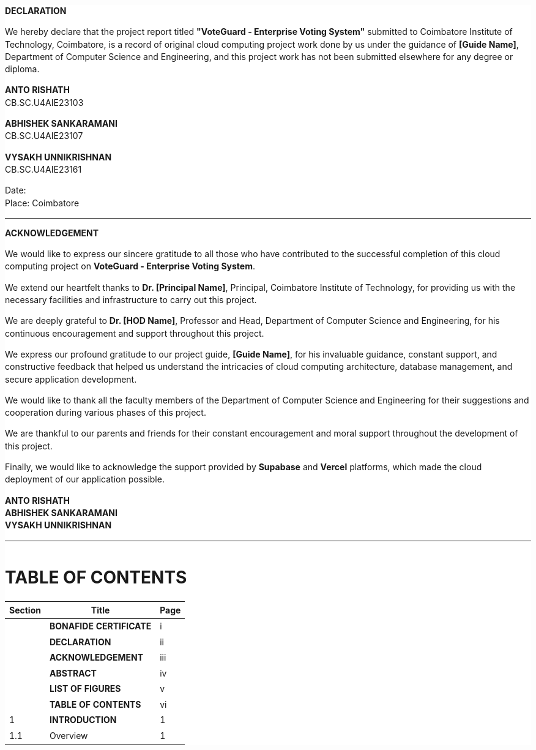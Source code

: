 
**DECLARATION**

We hereby declare that the project report titled **"VoteGuard - Enterprise Voting System"** submitted to Coimbatore Institute of Technology, Coimbatore, is a record of original cloud computing project work done by us under the guidance of **[Guide Name]**, Department of Computer Science and Engineering, and this project work has not been submitted elsewhere for any degree or diploma.

**ANTO RISHATH**  
CB.SC.U4AIE23103

**ABHISHEK SANKARAMANI**  
CB.SC.U4AIE23107

**VYSAKH UNNIKRISHNAN**  
CB.SC.U4AIE23161

Date:  
Place: Coimbatore

---

**ACKNOWLEDGEMENT**

We would like to express our sincere gratitude to all those who have contributed to the successful completion of this cloud computing project on **VoteGuard - Enterprise Voting System**.

We extend our heartfelt thanks to **Dr. [Principal Name]**, Principal, Coimbatore Institute of Technology, for providing us with the necessary facilities and infrastructure to carry out this project.

We are deeply grateful to **Dr. [HOD Name]**, Professor and Head, Department of Computer Science and Engineering, for his continuous encouragement and support throughout this project.

We express our profound gratitude to our project guide, **[Guide Name]**, for his invaluable guidance, constant support, and constructive feedback that helped us understand the intricacies of cloud computing architecture, database management, and secure application development.

We would like to thank all the faculty members of the Department of Computer Science and Engineering for their suggestions and cooperation during various phases of this project.

We are thankful to our parents and friends for their constant encouragement and moral support throughout the development of this project.

Finally, we would like to acknowledge the support provided by **Supabase** and **Vercel** platforms, which made the cloud deployment of our application possible.

**ANTO RISHATH**  
**ABHISHEK SANKARAMANI**  
**VYSAKH UNNIKRISHNAN**

---

# TABLE OF CONTENTS

| Section | Title | Page |
|---------|-------|------|
| | **BONAFIDE CERTIFICATE** | i |
| | **DECLARATION** | ii |
| | **ACKNOWLEDGEMENT** | iii |
| | **ABSTRACT** | iv |
| | **LIST OF FIGURES** | v |
| | **TABLE OF CONTENTS** | vi |
| 1 | **INTRODUCTION** | 1 |
| 1.1 | Overview | 1 |
